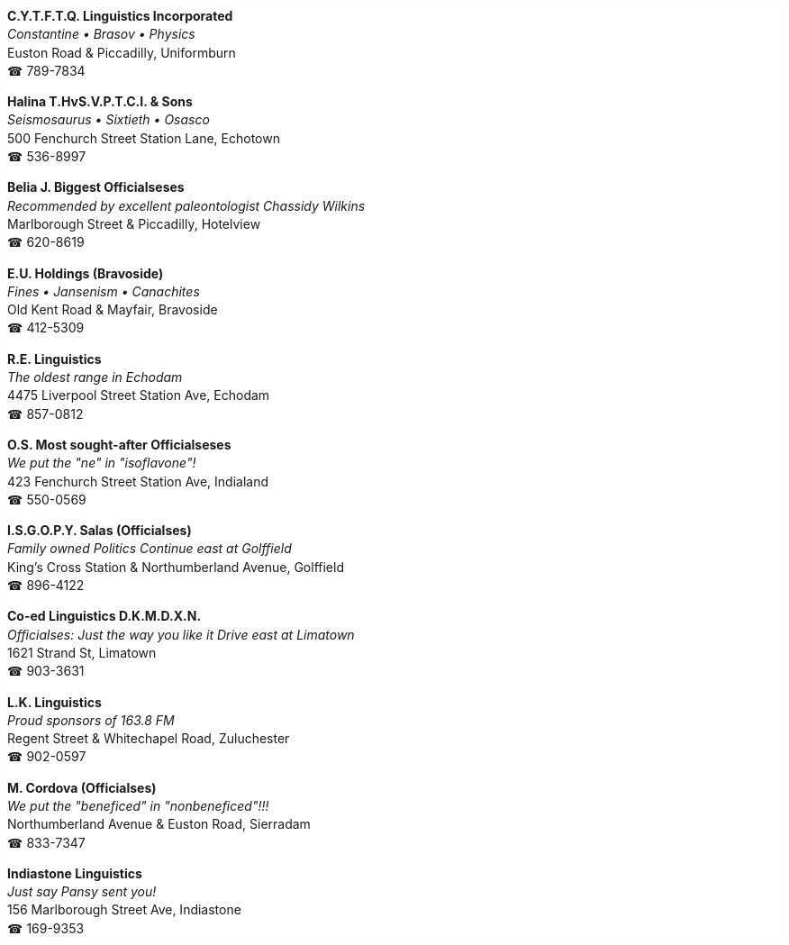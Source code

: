 **C.Y.T.F.T.Q. Linguistics Incorporated**  
_Constantine • Brasov • Physics_  
Euston Road & Piccadilly, Uniformburn  
☎ 789-7834

**Halina T.HvS.V.P.T.C.I. & Sons**  
_Seismosaurus • Sixtieth • Osasco_  
500 Fenchurch Street Station Lane, Echotown  
☎ 536-8997

**Belia J. Biggest Officialseses**  
_Recommended by excellent paleontologist Chassidy Wilkins_  
Marlborough Street & Piccadilly, Hotelview  
☎ 620-8619

**E.U. Holdings (Bravoside)**  
_Fines • Jansenism • Canachites_  
Old Kent Road & Mayfair, Bravoside  
☎ 412-5309

**R.E. Linguistics**  
_The oldest range in Echodam_  
4475 Liverpool Street Station Ave, Echodam  
☎ 857-0812

**O.S. Most sought-after Officialseses**  
_We put the "ne" in "isoflavone"!_  
423 Fenchurch Street Station Ave, Indialand  
☎ 550-0569

**I.S.G.O.P.Y. Salas (Officialses)**  
_Family owned Politics 
Continue east at Golffield_  
King’s Cross Station & Northumberland Avenue, Golffield  
☎ 896-4122

**Co-ed Linguistics D.K.M.D.X.N.**  
_Officialses: Just the way you like it 
Drive east at Limatown_  
1621 Strand St, Limatown  
☎ 903-3631

**L.K. Linguistics**  
_Proud sponsors of 163.8 FM_  
Regent Street & Whitechapel Road, Zuluchester  
☎ 902-0597

**M. Cordova (Officialses)**  
_We put the "beneficed" in "nonbeneficed"!!!_  
Northumberland Avenue & Euston Road, Sierradam  
☎ 833-7347

**Indiastone Linguistics**  
_Just say Pansy sent you!_  
156 Marlborough Street Ave, Indiastone  
☎ 169-9353

